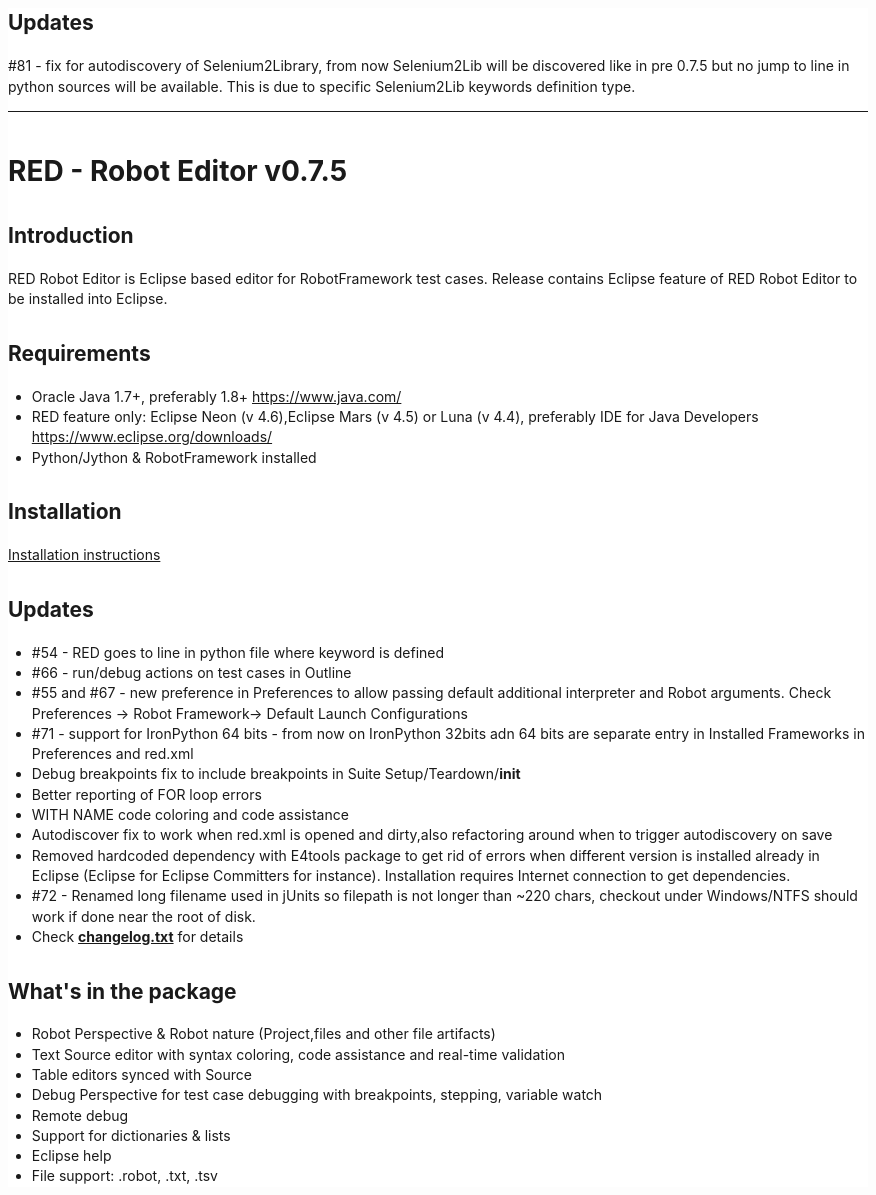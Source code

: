 ## Updates
#81 - fix for autodiscovery of Selenium2Library, from now Selenium2Lib will be discovered like in pre 0.7.5 but no jump to line in python sources will be available. This is due to specific Selenium2Lib keywords definition type.     
    
    
    
--------------------------------------------------------------------------------------------------------------------------
# RED - Robot Editor v0.7.5
## Introduction
RED Robot Editor is Eclipse based editor for RobotFramework test cases. 
Release contains Eclipse feature of RED Robot Editor to be installed into Eclipse. 

## Requirements 
*  Oracle Java 1.7+, preferably 1.8+  https://www.java.com/
*  RED feature only: Eclipse Neon (v 4.6),Eclipse Mars (v 4.5) or Luna (v 4.4), preferably IDE for Java Developers  https://www.eclipse.org/downloads/
*  Python/Jython & RobotFramework installed

## Installation
[Installation instructions](https://github.com/nokia/RED/blob/master/installation.md)

## Updates
- #54 - RED goes to line in python file where keyword is defined
- #66 - run/debug actions on test cases in Outline
- #55 and #67 - new preference in Preferences to allow passing default additional interpreter and Robot arguments. Check Preferences -> Robot Framework-> Default Launch Configurations
- #71 - support for IronPython 64 bits - from now on IronPython 32bits adn 64 bits are separate entry in Installed Frameworks in Preferences and red.xml
- Debug breakpoints fix to include breakpoints in Suite Setup/Teardown/__init__ 
- Better reporting of FOR loop errors
- WITH NAME code coloring and code assistance
- Autodiscover fix to work when red.xml is opened and dirty,also refactoring around when to trigger autodiscovery on save
- Removed hardcoded dependency with E4tools package to get rid of errors when different version is installed already in Eclipse (Eclipse for Eclipse Committers for instance). Installation requires Internet connection to get dependencies.
- #72 - Renamed long filename used in jUnits so filepath is not longer than ~220 chars, checkout under Windows/NTFS should work if done near the root of disk.
- Check **[changelog.txt](https://github.com/nokia/RED/blob/master/changelog.txt)** for details

## What's in the package
- Robot Perspective & Robot nature (Project,files and other file artifacts)
- Text Source editor with syntax coloring, code assistance and real-time validation
- Table editors synced with Source
- Debug Perspective for test case debugging with breakpoints, stepping, variable watch
- Remote debug
- Support for dictionaries & lists
- Eclipse help
- File support: .robot, .txt, .tsv
